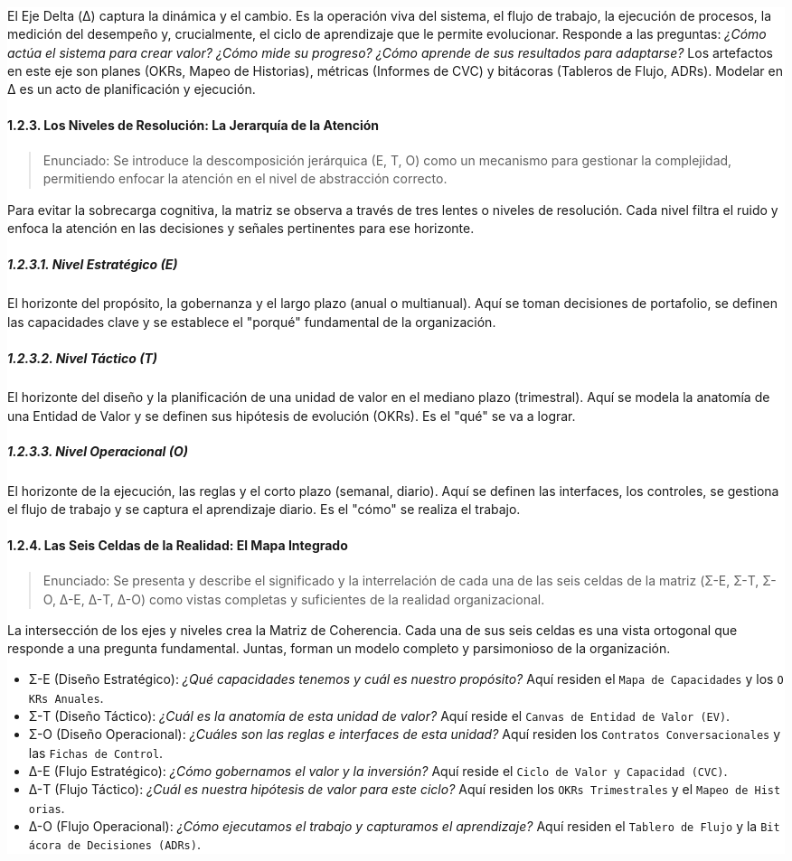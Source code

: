 El Eje Delta (Δ) captura la dinámica y el cambio. Es la operación viva del sistema, el flujo de trabajo, la ejecución de procesos, la medición del desempeño y, crucialmente, el ciclo de aprendizaje que le permite evolucionar. Responde a las preguntas: *¿Cómo actúa el sistema para crear valor? ¿Cómo mide su progreso? ¿Cómo aprende de sus resultados para adaptarse?* Los artefactos en este eje son planes (OKRs, Mapeo de Historias), métricas (Informes de CVC) y bitácoras (Tableros de Flujo, ADRs). Modelar en Δ es un acto de planificación y ejecución.

#### 1.2.3. Los Niveles de Resolución: La Jerarquía de la Atención

> Enunciado: Se introduce la descomposición jerárquica (E, T, O) como un mecanismo para gestionar la complejidad, permitiendo enfocar la atención en el nivel de abstracción correcto.

Para evitar la sobrecarga cognitiva, la matriz se observa a través de tres lentes o niveles de resolución. Cada nivel filtra el ruido y enfoca la atención en las decisiones y señales pertinentes para ese horizonte.

##### 1.2.3.1. Nivel Estratégico (E)

El horizonte del propósito, la gobernanza y el largo plazo (anual o multianual). Aquí se toman decisiones de portafolio, se definen las capacidades clave y se establece el "porqué" fundamental de la organización.

##### 1.2.3.2. Nivel Táctico (T)

El horizonte del diseño y la planificación de una unidad de valor en el mediano plazo (trimestral). Aquí se modela la anatomía de una Entidad de Valor y se definen sus hipótesis de evolución (OKRs). Es el "qué" se va a lograr.

##### 1.2.3.3. Nivel Operacional (O)

El horizonte de la ejecución, las reglas y el corto plazo (semanal, diario). Aquí se definen las interfaces, los controles, se gestiona el flujo de trabajo y se captura el aprendizaje diario. Es el "cómo" se realiza el trabajo.

#### 1.2.4. Las Seis Celdas de la Realidad: El Mapa Integrado

> Enunciado: Se presenta y describe el significado y la interrelación de cada una de las seis celdas de la matriz (Σ-E, Σ-T, Σ-O, Δ-E, Δ-T, Δ-O) como vistas completas y suficientes de la realidad organizacional.

La intersección de los ejes y niveles crea la Matriz de Coherencia. Cada una de sus seis celdas es una vista ortogonal que responde a una pregunta fundamental. Juntas, forman un modelo completo y parsimonioso de la organización.

* Σ-E (Diseño Estratégico): *¿Qué capacidades tenemos y cuál es nuestro propósito?* Aquí residen el `Mapa de Capacidades` y los `OKRs Anuales`.
* Σ-T (Diseño Táctico): *¿Cuál es la anatomía de esta unidad de valor?* Aquí reside el `Canvas de Entidad de Valor (EV)`.
* Σ-O (Diseño Operacional): *¿Cuáles son las reglas e interfaces de esta unidad?* Aquí residen los `Contratos Conversacionales` y las `Fichas de Control`.
* Δ-E (Flujo Estratégico): *¿Cómo gobernamos el valor y la inversión?* Aquí reside el `Ciclo de Valor y Capacidad (CVC)`.
* Δ-T (Flujo Táctico): *¿Cuál es nuestra hipótesis de valor para este ciclo?* Aquí residen los `OKRs Trimestrales` y el `Mapeo de Historias`.
* Δ-O (Flujo Operacional): *¿Cómo ejecutamos el trabajo y capturamos el aprendizaje?* Aquí residen el `Tablero de Flujo` y la `Bitácora de Decisiones (ADRs)`.
